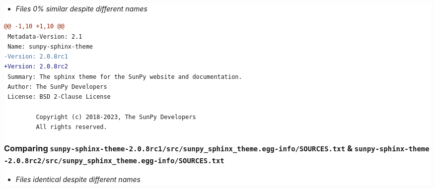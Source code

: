  * *Files 0% similar despite different names*

```diff
@@ -1,10 +1,10 @@
 Metadata-Version: 2.1
 Name: sunpy-sphinx-theme
-Version: 2.0.8rc1
+Version: 2.0.8rc2
 Summary: The sphinx theme for the SunPy website and documentation.
 Author: The SunPy Developers
 License: BSD 2-Clause License
         
         Copyright (c) 2018-2023, The SunPy Developers
         All rights reserved.
```

### Comparing `sunpy-sphinx-theme-2.0.8rc1/src/sunpy_sphinx_theme.egg-info/SOURCES.txt` & `sunpy-sphinx-theme-2.0.8rc2/src/sunpy_sphinx_theme.egg-info/SOURCES.txt`

 * *Files identical despite different names*

